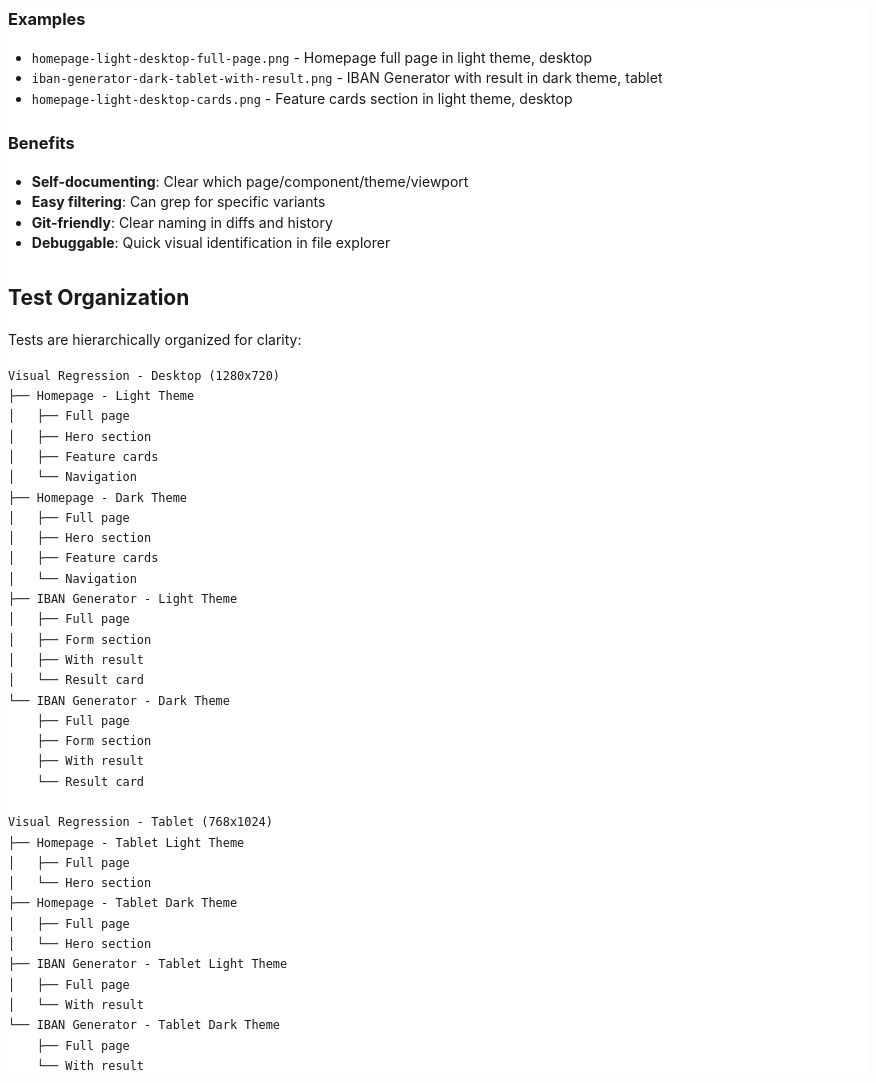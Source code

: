 ### Examples
- `homepage-light-desktop-full-page.png` - Homepage full page in light theme, desktop
- `iban-generator-dark-tablet-with-result.png` - IBAN Generator with result in dark theme, tablet
- `homepage-light-desktop-cards.png` - Feature cards section in light theme, desktop

### Benefits
- **Self-documenting**: Clear which page/component/theme/viewport
- **Easy filtering**: Can grep for specific variants
- **Git-friendly**: Clear naming in diffs and history
- **Debuggable**: Quick visual identification in file explorer

## Test Organization

Tests are hierarchically organized for clarity:

```
Visual Regression - Desktop (1280x720)
├── Homepage - Light Theme
│   ├── Full page
│   ├── Hero section
│   ├── Feature cards
│   └── Navigation
├── Homepage - Dark Theme
│   ├── Full page
│   ├── Hero section
│   ├── Feature cards
│   └── Navigation
├── IBAN Generator - Light Theme
│   ├── Full page
│   ├── Form section
│   ├── With result
│   └── Result card
└── IBAN Generator - Dark Theme
    ├── Full page
    ├── Form section
    ├── With result
    └── Result card

Visual Regression - Tablet (768x1024)
├── Homepage - Tablet Light Theme
│   ├── Full page
│   └── Hero section
├── Homepage - Tablet Dark Theme
│   ├── Full page
│   └── Hero section
├── IBAN Generator - Tablet Light Theme
│   ├── Full page
│   └── With result
└── IBAN Generator - Tablet Dark Theme
    ├── Full page
    └── With result
```
